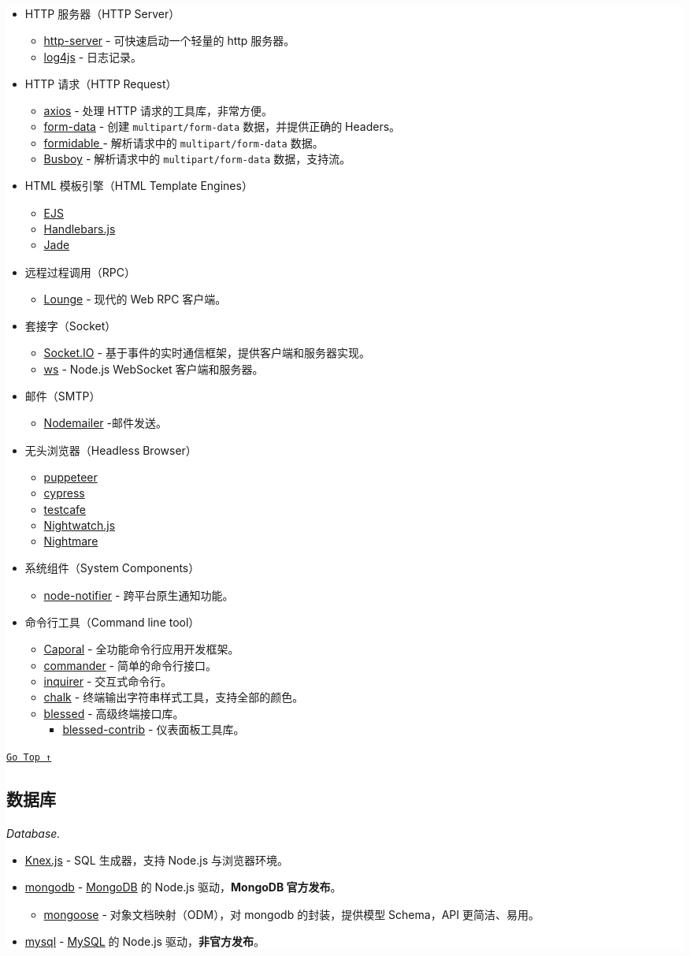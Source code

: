 - HTTP 服务器（HTTP Server）
  - [http-server](https://github.com/http-party/http-server) - 可快速启动一个轻量的 http 服务器。
  - [log4js](https://github.com/log4js-node/log4js-node) - 日志记录。

- HTTP 请求（HTTP Request）
  - [axios](https://github.com/axios/axios) - 处理 HTTP 请求的工具库，非常方便。
  - [form-data](https://github.com/form-data/form-data) - 创建 `multipart/form-data` 数据，并提供正确的 Headers。
  - [formidable ](https://github.com/node-formidable/formidable) - 解析请求中的 `multipart/form-data` 数据。
  - [Busboy](https://github.com/mscdex/busboy) -  解析请求中的 `multipart/form-data` 数据，支持流。
  
- HTML 模板引擎（HTML Template Engines）
  - [EJS](https://ejs.co)
  - [Handlebars.js](http://handlebarsjs.com/)
  - [Jade](http://jade-lang.com/)
  
- 远程过程调用（RPC）
  - [Lounge](https://thelounge.chat/) - 现代的 Web RPC 客户端。
  
- 套接字（Socket）
  - [Socket.IO](http://socket.io/) - 基于事件的实时通信框架，提供客户端和服务器实现。
  - [ws](https://github.com/websockets/ws) - Node.js WebSocket 客户端和服务器。

- 邮件（SMTP）
  - [Nodemailer](https://nodemailer.com/) -邮件发送。

- 无头浏览器（Headless Browser）
  - [puppeteer](https://github.com/puppeteer/puppeteer)
  - [cypress](https://www.cypress.io/)
  - [testcafe](https://devexpress.github.io/testcafe/)
  - [Nightwatch.js](https://nightwatchjs.org/)
  - [Nightmare](http://www.nightmarejs.org/)

- 系统组件（System Components）
  - [node-notifier](https://github.com/mikaelbr/node-notifier) - 跨平台原生通知功能。

- 命令行工具（Command line tool）
  - [Caporal](https://github.com/mattallty/Caporal.js) - 全功能命令行应用开发框架。
  - [commander](https://github.com/tj/commander.js) - 简单的命令行接口。
  - [inquirer](https://github.com/SBoudrias/Inquirer.js) - 交互式命令行。
  - [chalk](https://github.com/chalk/chalk) - 终端输出字符串样式工具，支持全部的颜色。
  - [blessed](https://github.com/chjj/blessed) - 高级终端接口库。
    - [blessed-contrib](https://github.com/yaronn/blessed-contrib) - 仪表面板工具库。

[`Go Top ↑`](#awesome-nodejs-list)

## 数据库

*Database.*

- [Knex.js](http://knexjs.org/) - SQL 生成器，支持 Node.js 与浏览器环境。

- [mongodb](http://mongodb.github.io/node-mongodb-native/) - [MongoDB](https://www.mongodb.com/) 的 Node.js 驱动，**MongoDB 官方发布**。
  - [mongoose](https://mongoosejs.com/) - 对象文档映射（ODM），对 mongodb 的封装，提供模型 Schema，API 更简洁、易用。
  
- [mysql](https://github.com/mysqljs/mysql) - [MySQL](https://www.mysql.com/) 的 Node.js 驱动，**非官方发布**。
